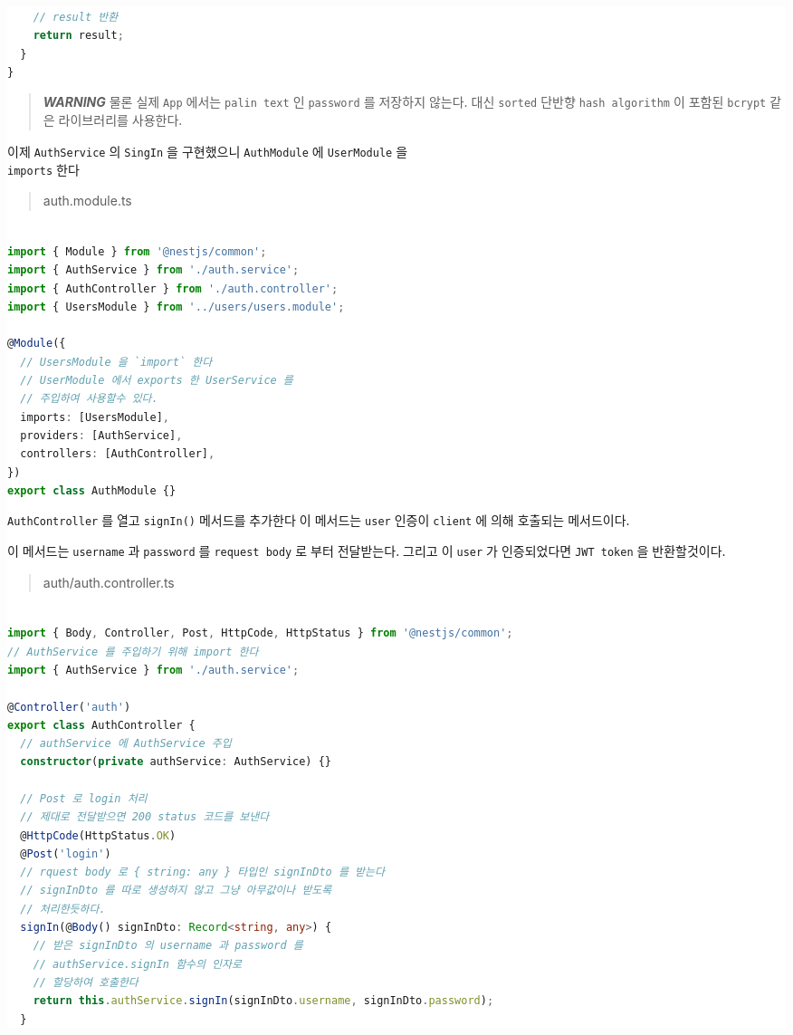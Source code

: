 ```ts
    // result 반환
    return result;
  }
}

```

> ***WARNING***
> 물론 실제 `App` 에서는 `palin text` 인 `password` 를 저장하지 않는다.
> 대신 `sorted` 단반향 `hash algorithm` 이 포함된 `bcrypt` 같은 라이브러리를 사용한다.
  
이제 `AuthService` 의 `SingIn` 을 구현했으니 `AuthModule` 에 `UserModule` 을  
`imports` 한다

> auth.module.ts

```ts

import { Module } from '@nestjs/common';
import { AuthService } from './auth.service';
import { AuthController } from './auth.controller';
import { UsersModule } from '../users/users.module';

@Module({
  // UsersModule 을 `import` 한다
  // UserModule 에서 exports 한 UserService 를
  // 주입하여 사용할수 있다.
  imports: [UsersModule],
  providers: [AuthService],
  controllers: [AuthController],
})
export class AuthModule {}

```

`AuthController` 를 열고 `signIn()` 메서드를 추가한다
이 메서드는 `user` 인증이 `client` 에 의해 호출되는 메서드이다.

이 메서드는 `username` 과 `password` 를 `request body` 로 부터 전달받는다.
그리고 이 `user` 가 인증되었다면 `JWT token` 을 반환할것이다.

> auth/auth.controller.ts

```ts

import { Body, Controller, Post, HttpCode, HttpStatus } from '@nestjs/common';
// AuthService 를 주입하기 위해 import 한다
import { AuthService } from './auth.service';

@Controller('auth')
export class AuthController {
  // authService 에 AuthService 주입
  constructor(private authService: AuthService) {}

  // Post 로 login 처리
  // 제대로 전달받으면 200 status 코드를 보낸다
  @HttpCode(HttpStatus.OK)
  @Post('login')
  // rquest body 로 { string: any } 타입인 signInDto 를 받는다
  // signInDto 를 따로 생성하지 않고 그냥 아무값이나 받도록
  // 처리한듯하다.
  signIn(@Body() signInDto: Record<string, any>) {
    // 받은 signInDto 의 username 과 password 를 
    // authService.signIn 함수의 인자로
    // 할당하여 호출한다
    return this.authService.signIn(signInDto.username, signInDto.password);
  }
```